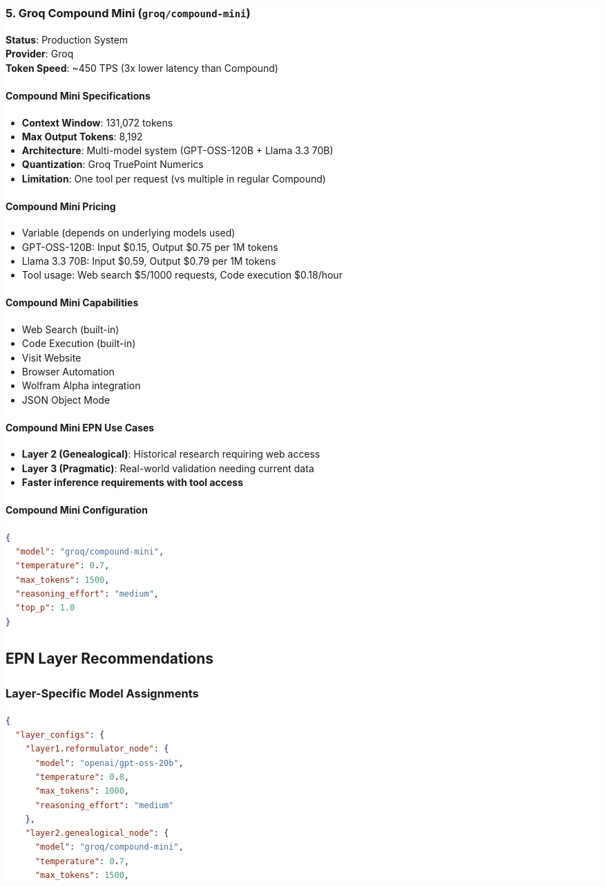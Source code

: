 
### 5. Groq Compound Mini (`groq/compound-mini`)

**Status**: Production System  
**Provider**: Groq  
**Token Speed**: ~450 TPS (3x lower latency than Compound)  

#### Compound Mini Specifications

- **Context Window**: 131,072 tokens
- **Max Output Tokens**: 8,192
- **Architecture**: Multi-model system (GPT-OSS-120B + Llama 3.3 70B)
- **Quantization**: Groq TruePoint Numerics
- **Limitation**: One tool per request (vs multiple in regular Compound)

#### Compound Mini Pricing

- Variable (depends on underlying models used)
- GPT-OSS-120B: Input $0.15, Output $0.75 per 1M tokens
- Llama 3.3 70B: Input $0.59, Output $0.79 per 1M tokens
- Tool usage: Web search $5/1000 requests, Code execution $0.18/hour

#### Compound Mini Capabilities

- Web Search (built-in)
- Code Execution (built-in)
- Visit Website
- Browser Automation
- Wolfram Alpha integration
- JSON Object Mode

#### Compound Mini EPN Use Cases

- **Layer 2 (Genealogical)**: Historical research requiring web access
- **Layer 3 (Pragmatic)**: Real-world validation needing current data
- **Faster inference requirements with tool access**

#### Compound Mini Configuration

```json
{
  "model": "groq/compound-mini",
  "temperature": 0.7,
  "max_tokens": 1500,
  "reasoning_effort": "medium",
  "top_p": 1.0
}
```

## EPN Layer Recommendations

### Layer-Specific Model Assignments

```json
{
  "layer_configs": {
    "layer1.reformulator_node": {
      "model": "openai/gpt-oss-20b",
      "temperature": 0.8,
      "max_tokens": 1000,
      "reasoning_effort": "medium"
    },
    "layer2.genealogical_node": {
      "model": "groq/compound-mini",
      "temperature": 0.7,
      "max_tokens": 1500,
```